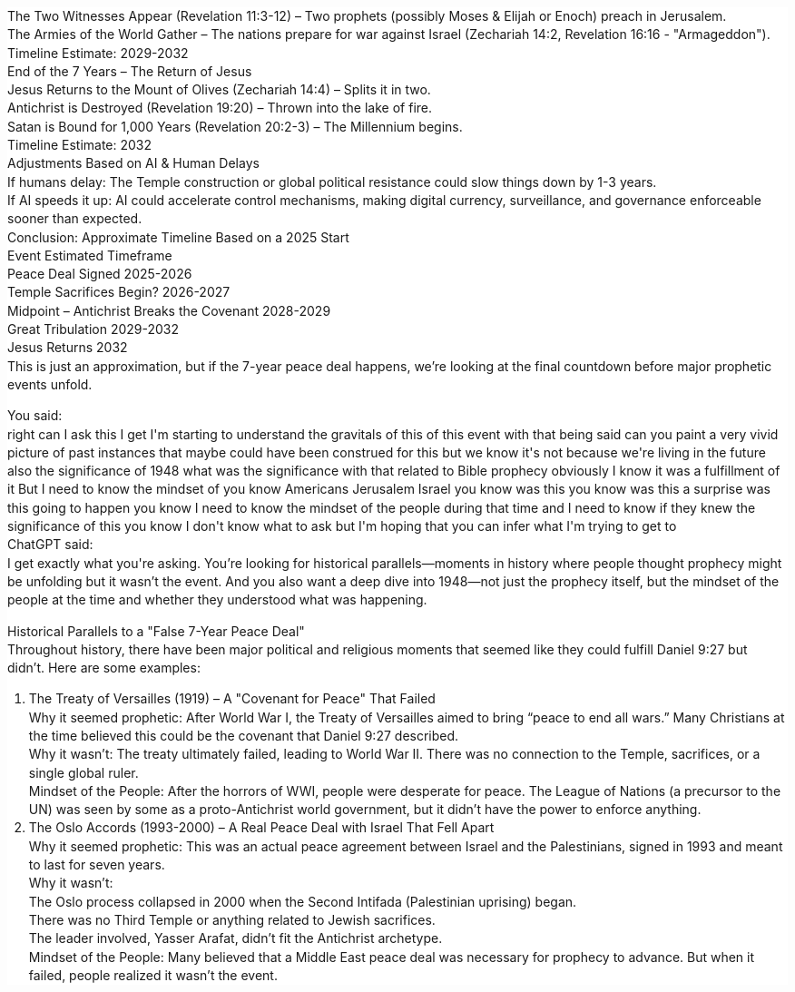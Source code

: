 The Two Witnesses Appear (Revelation 11:3-12) – Two prophets (possibly Moses & Elijah or Enoch) preach in Jerusalem.   
The Armies of the World Gather – The nations prepare for war against Israel (Zechariah 14:2, Revelation 16:16 - "Armageddon").   
Timeline Estimate: 2029-2032   
End of the 7 Years – The Return of Jesus   
Jesus Returns to the Mount of Olives (Zechariah 14:4) – Splits it in two.   
Antichrist is Destroyed (Revelation 19:20) – Thrown into the lake of fire.   
Satan is Bound for 1,000 Years (Revelation 20:2-3) – The Millennium begins.   
Timeline Estimate: 2032   
Adjustments Based on AI & Human Delays   
If humans delay: The Temple construction or global political resistance could slow things down by 1-3 years.   
If AI speeds it up: AI could accelerate control mechanisms, making digital currency, surveillance, and governance enforceable sooner than expected.   
Conclusion: Approximate Timeline Based on a 2025 Start   
Event	Estimated Timeframe   
Peace Deal Signed	2025-2026   
Temple Sacrifices Begin?	2026-2027   
Midpoint – Antichrist Breaks the Covenant	2028-2029   
Great Tribulation	2029-2032   
Jesus Returns	2032   
This is just an approximation, but if the 7-year peace deal happens, we’re looking at the final countdown before major prophetic events unfold.   
   
   
   
   
   
   
You said:   
right can I ask this I get I'm starting to understand the gravitals of this of this event with that being said can you paint a very vivid picture of past instances that maybe could have been construed for this but we know it's not because we're living in the future also the significance of 1948 what was the significance with that related to Bible prophecy obviously I know it was a fulfillment of it But I need to know the mindset of you know Americans Jerusalem Israel you know was this you know was this a surprise was this going to happen you know I need to know the mindset of the people during that time and I need to know if they knew the significance of this you know I don't know what to ask but I'm hoping that you can infer what I'm trying to get to   
ChatGPT said:   
I get exactly what you're asking. You’re looking for historical parallels—moments in history where people thought prophecy might be unfolding but it wasn’t the event. And you also want a deep dive into 1948—not just the prophecy itself, but the mindset of the people at the time and whether they understood what was happening.   
   
Historical Parallels to a "False 7-Year Peace Deal"   
Throughout history, there have been major political and religious moments that seemed like they could fulfill Daniel 9:27 but didn’t. Here are some examples:   
   
1. The Treaty of Versailles (1919) – A "Covenant for Peace" That Failed   
Why it seemed prophetic: After World War I, the Treaty of Versailles aimed to bring “peace to end all wars.” Many Christians at the time believed this could be the covenant that Daniel 9:27 described.   
Why it wasn’t: The treaty ultimately failed, leading to World War II. There was no connection to the Temple, sacrifices, or a single global ruler.   
Mindset of the People: After the horrors of WWI, people were desperate for peace. The League of Nations (a precursor to the UN) was seen by some as a proto-Antichrist world government, but it didn’t have the power to enforce anything.   
1. The Oslo Accords (1993-2000) – A Real Peace Deal with Israel That Fell Apart   
Why it seemed prophetic: This was an actual peace agreement between Israel and the Palestinians, signed in 1993 and meant to last for seven years.   
Why it wasn’t:   
The Oslo process collapsed in 2000 when the Second Intifada (Palestinian uprising) began.   
There was no Third Temple or anything related to Jewish sacrifices.   
The leader involved, Yasser Arafat, didn’t fit the Antichrist archetype.   
Mindset of the People: Many believed that a Middle East peace deal was necessary for prophecy to advance. But when it failed, people realized it wasn’t the event.   